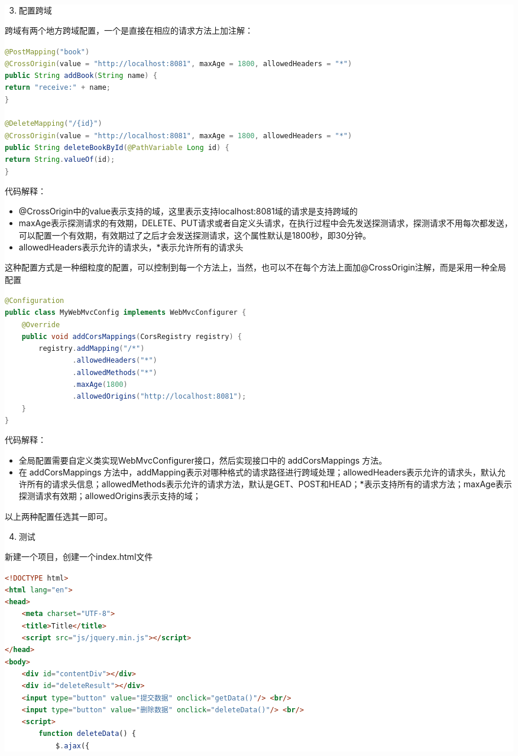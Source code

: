 3. 配置跨域

跨域有两个地方跨域配置，一个是直接在相应的请求方法上加注解：

```java
@PostMapping("book")
@CrossOrigin(value = "http://localhost:8081", maxAge = 1800, allowedHeaders = "*")
public String addBook(String name) {
return "receive:" + name;
}

@DeleteMapping("/{id}")
@CrossOrigin(value = "http://localhost:8081", maxAge = 1800, allowedHeaders = "*")
public String deleteBookById(@PathVariable Long id) {
return String.valueOf(id);
}
```

代码解释：

* @CrossOrigin中的value表示支持的域，这里表示支持localhost:8081域的请求是支持跨域的
* maxAge表示探测请求的有效期，DELETE、PUT请求或者自定义头请求，在执行过程中会先发送探测请求，探测请求不用每次都发送，可以配置一个有效期，有效期过了之后才会发送探测请求，这个属性默认是1800秒，即30分钟。
* allowedHeaders表示允许的请求头，*表示允许所有的请求头

这种配置方式是一种细粒度的配置，可以控制到每一个方法上，当然，也可以不在每个方法上面加@CrossOrigin注解，而是采用一种全局配置

```java
@Configuration
public class MyWebMvcConfig implements WebMvcConfigurer {
    @Override
    public void addCorsMappings(CorsRegistry registry) {
        registry.addMapping("/*")
                .allowedHeaders("*")
                .allowedMethods("*")
                .maxAge(1800)
                .allowedOrigins("http://localhost:8081");
    }
}

```

代码解释：

* 全局配置需要自定义类实现WebMvcConfigurer接口，然后实现接口中的 addCorsMappings 方法。
* 在 addCorsMappings 方法中，addMapping表示对哪种格式的请求路径进行跨域处理；allowedHeaders表示允许的请求头，默认允许所有的请求头信息；allowedMethods表示允许的请求方法，默认是GET、POST和HEAD；*表示支持所有的请求方法；maxAge表示探测请求有效期；allowedOrigins表示支持的域；

以上两种配置任选其一即可。

4. 测试

新建一个项目，创建一个index.html文件

```html
<!DOCTYPE html>
<html lang="en">
<head>
    <meta charset="UTF-8">
    <title>Title</title>
    <script src="js/jquery.min.js"></script>
</head>
<body>
    <div id="contentDiv"></div>
    <div id="deleteResult"></div>
    <input type="button" value="提交数据" onclick="getData()"/> <br/>
    <input type="button" value="删除数据" onclick="deleteData()"/> <br/>
    <script>
        function deleteData() {
            $.ajax({
```